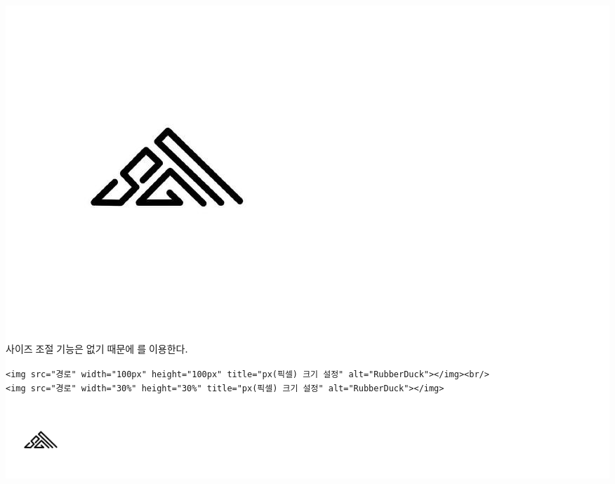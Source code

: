 ![Alt text](../cloneCoding/kokoaTalk/src/img/115819770.jpeg "Optional title")

사이즈 조절 기능은 없기 때문에 <img width="" height=""></img>를 이용한다.

    <img src="경로" width="100px" height="100px" title="px(픽셀) 크기 설정" alt="RubberDuck"></img><br/>
    <img src="경로" width="30%" height="30%" title="px(픽셀) 크기 설정" alt="RubberDuck"></img>

<img src="../cloneCoding/kokoaTalk/src/img/115819770.jpeg" width="100px" height="100px" title="px(픽셀) 크기 설정" alt="RubberDuck"></img><br/>